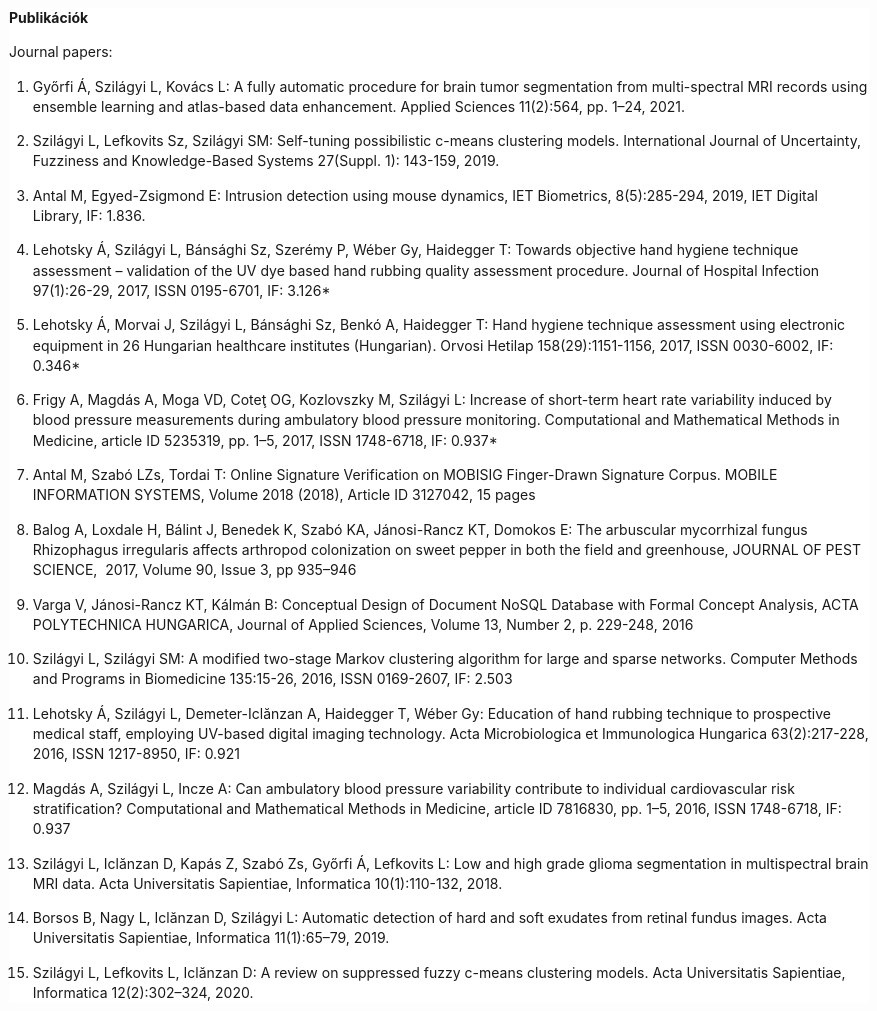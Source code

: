 **Publikációk**

Journal papers:

1. Győrfi Á, Szilágyi L, Kovács L: A fully automatic procedure for brain tumor segmentation from multi-spectral MRI records using ensemble learning and atlas-based data enhancement. Applied Sciences 11(2):564, pp. 1–24, 2021.

2. Szilágyi L, Lefkovits Sz, Szilágyi SM: Self-tuning possibilistic c-means clustering models. International Journal of Uncertainty, Fuzziness and Knowledge-Based Systems 27(Suppl. 1): 143-159, 2019.

3. Antal M, Egyed-Zsigmond E: Intrusion detection using mouse dynamics, IET Biometrics, 8(5):285-294, 2019, IET Digital Library, IF: 1.836.

4. Lehotsky Á, Szilágyi L, Bánsághi Sz, Szerémy P, Wéber Gy, Haidegger T: Towards objective hand hygiene technique assessment – validation of the UV dye based hand rubbing quality assessment procedure. Journal of Hospital Infection 97(1):26-29, 2017, ISSN 0195-6701, IF: 3.126\*

5. Lehotsky Á, Morvai J, Szilágyi L, Bánsághi Sz, Benkó A, Haidegger T: Hand hygiene technique assessment using electronic equipment in 26 Hungarian healthcare institutes (Hungarian). Orvosi Hetilap 158(29):1151-1156, 2017, ISSN 0030-6002, IF: 0.346\*

6. Frigy A, Magdás A, Moga VD, Coteţ OG, Kozlovszky M, Szilágyi L: Increase of short-term heart rate variability induced by blood pressure measurements during ambulatory blood pressure monitoring. Computational and Mathematical Methods in Medicine, article ID 5235319, pp. 1–5, 2017, ISSN 1748-6718, IF: 0.937\*

7. Antal M, Szabó LZs, Tordai T: Online Signature Verification on MOBISIG Finger-Drawn Signature Corpus. MOBILE INFORMATION SYSTEMS, Volume 2018 (2018), Article ID 3127042, 15 pages

8. Balog A, Loxdale H, Bálint J, Benedek K, Szabó KA, Jánosi-Rancz KT, Domokos E: The arbuscular mycorrhizal fungus Rhizophagus irregularis affects arthropod colonization on sweet pepper in both the field and greenhouse, JOURNAL OF PEST SCIENCE,  2017, Volume 90, Issue 3, pp 935–946

9. Varga V, Jánosi-Rancz KT, Kálmán B: Conceptual Design of Document NoSQL Database with Formal Concept Analysis, ACTA POLYTECHNICA HUNGARICA, Journal of Applied Sciences, Volume 13, Number 2, p. 229-248, 2016

10. Szilágyi L, Szilágyi SM: A modified two-stage Markov clustering algorithm for large and sparse networks. Computer Methods and Programs in Biomedicine 135:15-26, 2016, ISSN 0169-2607, IF: 2.503

11. Lehotsky Á, Szilágyi L, Demeter-Iclănzan A, Haidegger T, Wéber Gy: Education of hand rubbing technique to prospective medical staff, employing UV-based digital imaging technology. Acta Microbiologica et Immunologica Hungarica 63(2):217-228, 2016, ISSN 1217-8950, IF: 0.921

12. Magdás A, Szilágyi L, Incze A: Can ambulatory blood pressure variability contribute to individual cardiovascular risk stratification? Computational and Mathematical Methods in Medicine, article ID 7816830, pp. 1–5, 2016, ISSN 1748-6718, IF: 0.937

13. Szilágyi L, Iclănzan D, Kapás Z, Szabó Zs, Győrfi Á, Lefkovits L: Low and high grade glioma segmentation in multispectral brain MRI data. Acta Universitatis Sapientiae, Informatica 10(1):110-132, 2018.

14. Borsos B, Nagy L, Iclănzan D, Szilágyi L: Automatic detection of hard and soft exudates from retinal fundus images. Acta Universitatis Sapientiae, Informatica 11(1):65–79, 2019.

15. Szilágyi L, Lefkovits L, Iclănzan D: A review on suppressed fuzzy c-means clustering models. Acta Universitatis Sapientiae, Informatica 12(2):302–324, 2020.
